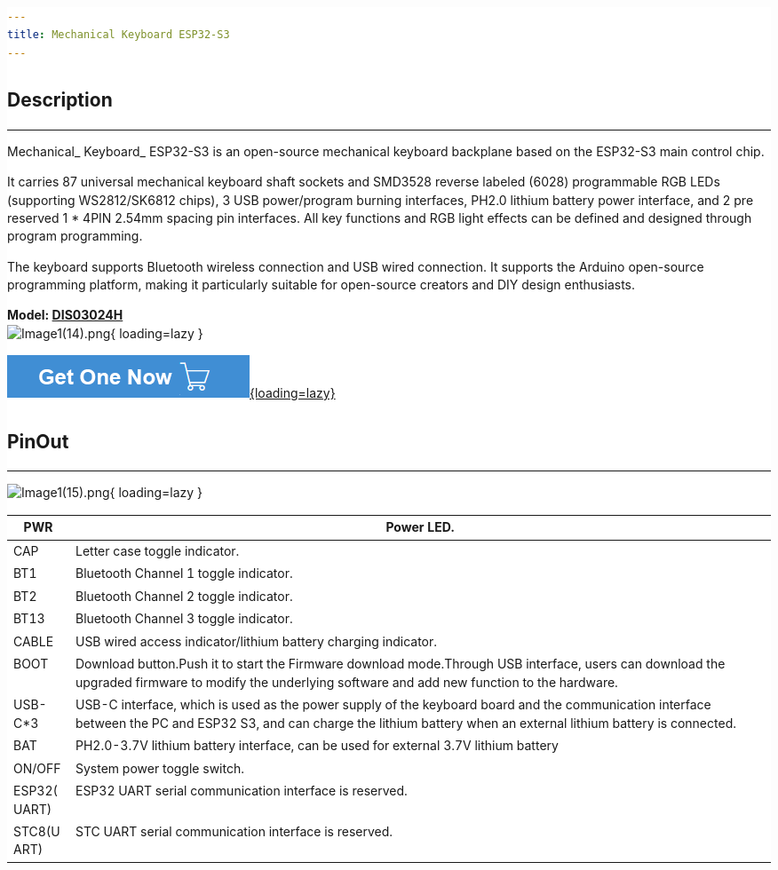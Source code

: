 ```yaml
---
title: Mechanical Keyboard ESP32-S3
---
```


## Description
-----------

Mechanical\_ Keyboard\_ ESP32-S3 is an open-source mechanical keyboard backplane based on the ESP32-S3 main control chip.

It carries 87 universal mechanical keyboard shaft sockets and SMD3528 reverse labeled (6028) programmable RGB LEDs (supporting WS2812/SK6812 chips), 3 USB power/program burning interfaces, PH2.0 lithium battery power interface, and 2 pre reserved 1 \* 4PIN 2.54mm spacing pin interfaces. All key functions and RGB light effects can be defined and designed through program programming.

The keyboard supports Bluetooth wireless connection and USB wired connection. It supports the Arduino open-source programming platform, making it particularly suitable for open-source creators and DIY design enthusiasts.

**Model: [DIS03024H](https://www.elecrow.com/wizee-esp32-2-4-inch-intelligent-tft-lcd-touch-screen-240-320-hmi-display-compatible-with-arduino-lvgl.html)**  
![Image1(14).png](https://wiki.elecrow.com/images/7/7f/Image1%2814%29.png){ loading=lazy }

[![Alt text](./assets/images/Get_one_now.png){loading=lazy}](https://www.elecrow.com/wizee-esp32-2-4-inch-intelligent-tft-lcd-touch-screen-240-320-hmi-display-compatible-with-arduino-lvgl.html "Title text")

## PinOut
------

![Image1(15).png](https://wiki.elecrow.com/images/9/9f/Image1%2815%29.png){ loading=lazy }

| PWR | Power LED. |
|---|---|
| CAP | Letter case toggle indicator. |
| BT1 | Bluetooth Channel 1 toggle indicator. |
| BT2 | Bluetooth Channel 2 toggle indicator. |
| BT13 | Bluetooth Channel 3 toggle indicator. |
| CABLE | USB wired access indicator/lithium battery charging indicator. |
| BOOT | Download button.Push it to start the Firmware download mode.Through USB interface, users can download the upgraded firmware to modify the underlying software and add new function to the hardware. |
| USB-C\*3 | USB-C interface, which is used as the power supply of the keyboard board and the communication interface between the PC and ESP32 S3, and can charge the lithium battery when an external lithium battery is connected. |
| BAT | PH2.0-3.7V lithium battery interface, can be used for external 3.7V lithium battery |
| ON/OFF | System power toggle switch. |
| ESP32(UART) | ESP32 UART serial communication interface is reserved. |
| STC8(UART) | STC UART serial communication interface is reserved. |
